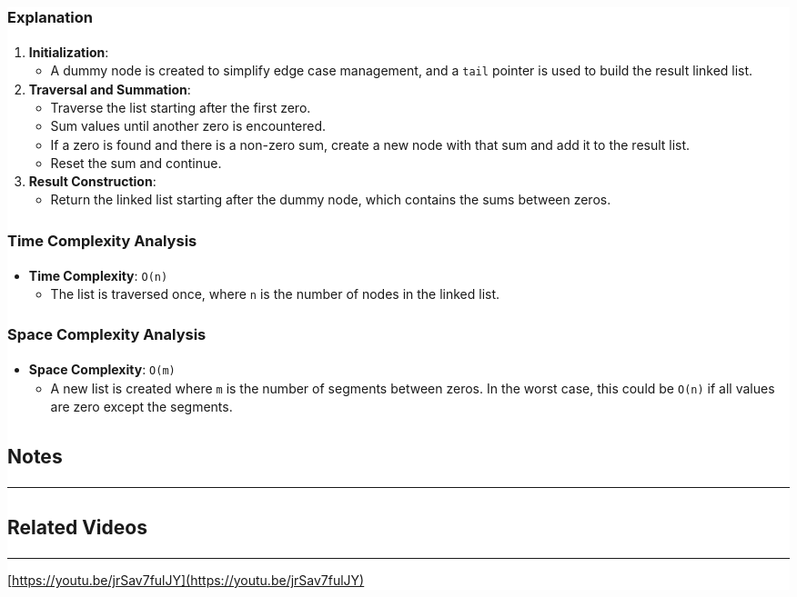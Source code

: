 ```python
```

### Explanation

1. **Initialization**:
    - A dummy node is created to simplify edge case management, and a `tail` pointer is used to build the result linked list.
2. **Traversal and Summation**:
    - Traverse the list starting after the first zero.
    - Sum values until another zero is encountered.
    - If a zero is found and there is a non-zero sum, create a new node with that sum and add it to the result list.
    - Reset the sum and continue.
3. **Result Construction**:
    - Return the linked list starting after the dummy node, which contains the sums between zeros.

### Time Complexity Analysis

- **Time Complexity**: `O(n)`
    - The list is traversed once, where `n` is the number of nodes in the linked list.

### Space Complexity Analysis

- **Space Complexity**: `O(m)`
    - A new list is created where `m` is the number of segments between zeros. In the worst case, this could be `O(n)` if all values are zero except the segments.

## Notes

---

 

## Related Videos

---

[https://youtu.be/jrSav7fulJY](https://youtu.be/jrSav7fulJY)